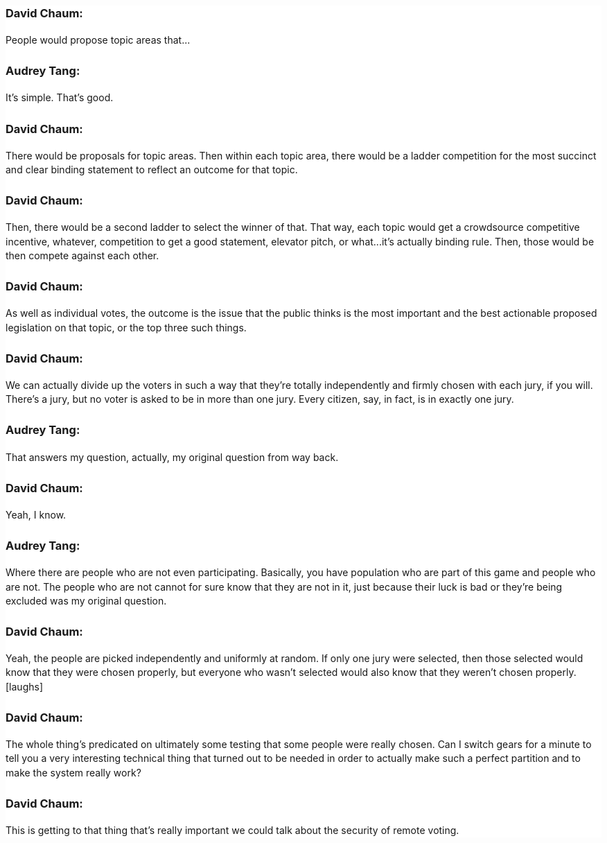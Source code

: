 ### David Chaum:
People would propose topic areas that...

### Audrey Tang:
It’s simple. That’s good.

### David Chaum:
There would be proposals for topic areas. Then within each topic area, there would be a ladder competition for the most succinct and clear binding statement to reflect an outcome for that topic.

### David Chaum:
Then, there would be a second ladder to select the winner of that. That way, each topic would get a crowdsource competitive incentive, whatever, competition to get a good statement, elevator pitch, or what...it’s actually binding rule. Then, those would be then compete against each other.

### David Chaum:
As well as individual votes, the outcome is the issue that the public thinks is the most important and the best actionable proposed legislation on that topic, or the top three such things.

### David Chaum:
We can actually divide up the voters in such a way that they’re totally independently and firmly chosen with each jury, if you will. There’s a jury, but no voter is asked to be in more than one jury. Every citizen, say, in fact, is in exactly one jury.

### Audrey Tang:
That answers my question, actually, my original question from way back.

### David Chaum:
Yeah, I know.

### Audrey Tang:
Where there are people who are not even participating. Basically, you have population who are part of this game and people who are not. The people who are not cannot for sure know that they are not in it, just because their luck is bad or they’re being excluded was my original question.

### David Chaum:
Yeah, the people are picked independently and uniformly at random. If only one jury were selected, then those selected would know that they were chosen properly, but everyone who wasn’t selected would also know that they weren’t chosen properly. \[laughs\]

### David Chaum:
The whole thing’s predicated on ultimately some testing that some people were really chosen. Can I switch gears for a minute to tell you a very interesting technical thing that turned out to be needed in order to actually make such a perfect partition and to make the system really work?

### David Chaum:
This is getting to that thing that’s really important we could talk about the security of remote voting.
